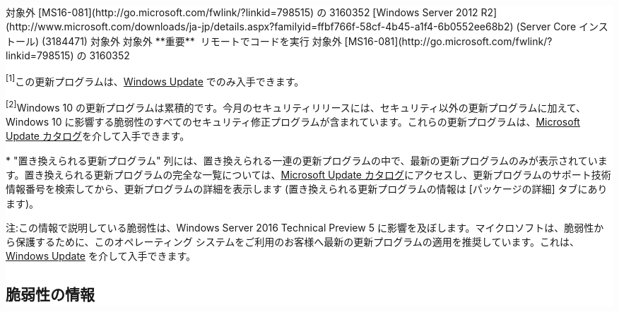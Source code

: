</td>
<td style="border:1px solid black;">
対象外

</td>
<td style="border:1px solid black;">
[MS16-081](http://go.microsoft.com/fwlink/?linkid=798515) の 3160352

</td>
</tr>
<tr>
<td style="border:1px solid black;">
[Windows Server 2012 R2](http://www.microsoft.com/downloads/ja-jp/details.aspx?familyid=ffbf766f-58cf-4b45-a1f4-6b0552ee68b2) (Server Core インストール)  
(3184471)

</td>
<td style="border:1px solid black;">
対象外

</td>
<td style="border:1px solid black;">
対象外

</td>
<td style="border:1px solid black;">
**重要**   
リモートでコードを実行

</td>
<td style="border:1px solid black;">
対象外

</td>
<td style="border:1px solid black;">
[MS16-081](http://go.microsoft.com/fwlink/?linkid=798515) の 3160352

</td>
</tr>
</table>
 
<sup>[1]</sup>この更新プログラムは、[Windows Update](http://go.microsoft.com/fwlink/?linkid=21130) でのみ入手できます。

<sup>[2]</sup>Windows 10 の更新プログラムは累積的です。今月のセキュリティリリースには、セキュリティ以外の更新プログラムに加えて、Windows 10 に影響する脆弱性のすべてのセキュリティ修正プログラムが含まれています。これらの更新プログラムは、[Microsoft Update カタログ](http://catalog.update.microsoft.com/v7/site/home.aspx)を介して入手できます。

\* "置き換えられる更新プログラム" 列には、置き換えられる一連の更新プログラムの中で、最新の更新プログラムのみが表示されています。置き換えられる更新プログラムの完全な一覧については、[Microsoft Update カタログ](http://catalog.update.microsoft.com/v7/site/home.aspx)にアクセスし、更新プログラムのサポート技術情報番号を検索してから、更新プログラムの詳細を表示します (置き換えられる更新プログラムの情報は \[パッケージの詳細\] タブにあります)。

注:この情報で説明している脆弱性は、Windows Server 2016 Technical Preview 5 に影響を及ぼします。マイクロソフトは、脆弱性から保護するために、このオペレーティング システムをご利用のお客様へ最新の更新プログラムの適用を推奨しています。これは、[Windows Update](http://go.microsoft.com/fwlink/?linkid=21130) を介して入手できます。 

脆弱性の情報
------------
